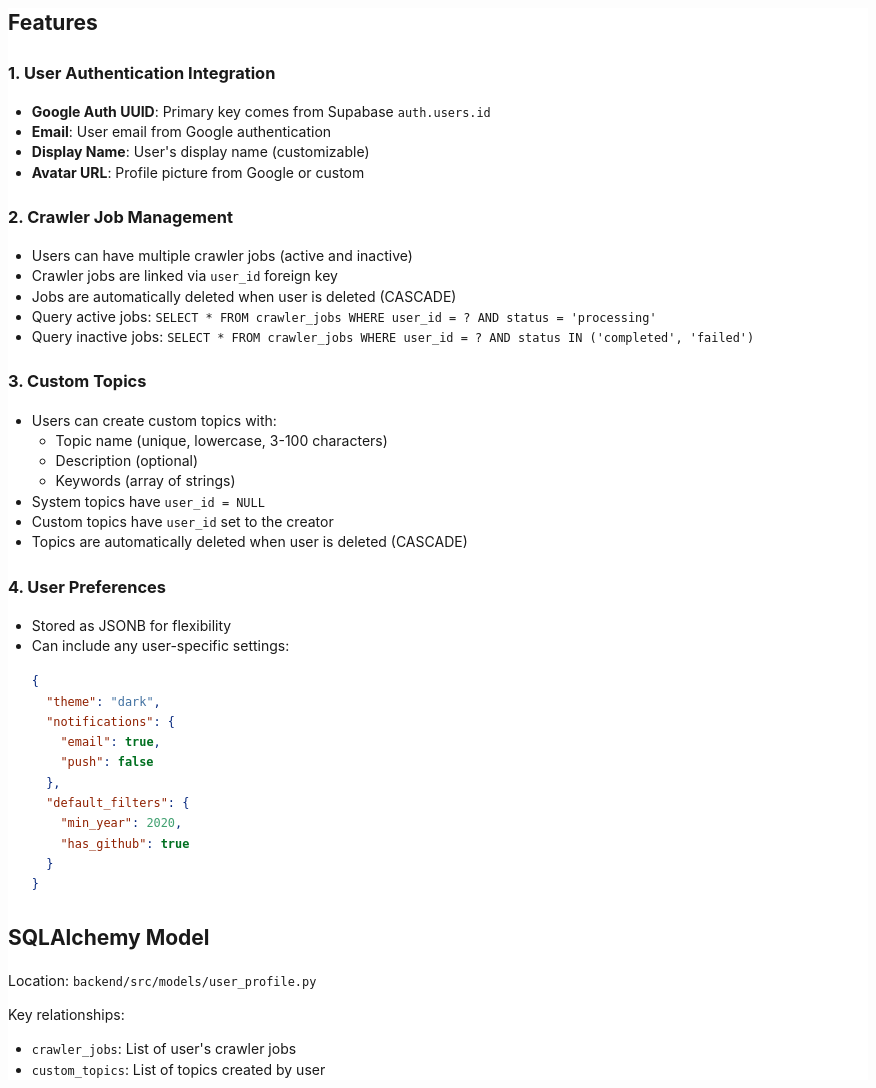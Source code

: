 ## Features

### 1. User Authentication Integration
- **Google Auth UUID**: Primary key comes from Supabase `auth.users.id`
- **Email**: User email from Google authentication
- **Display Name**: User's display name (customizable)
- **Avatar URL**: Profile picture from Google or custom

### 2. Crawler Job Management
- Users can have multiple crawler jobs (active and inactive)
- Crawler jobs are linked via `user_id` foreign key
- Jobs are automatically deleted when user is deleted (CASCADE)
- Query active jobs: `SELECT * FROM crawler_jobs WHERE user_id = ? AND status = 'processing'`
- Query inactive jobs: `SELECT * FROM crawler_jobs WHERE user_id = ? AND status IN ('completed', 'failed')`

### 3. Custom Topics
- Users can create custom topics with:
  - Topic name (unique, lowercase, 3-100 characters)
  - Description (optional)
  - Keywords (array of strings)
- System topics have `user_id = NULL`
- Custom topics have `user_id` set to the creator
- Topics are automatically deleted when user is deleted (CASCADE)

### 4. User Preferences
- Stored as JSONB for flexibility
- Can include any user-specific settings:
  ```json
  {
    "theme": "dark",
    "notifications": {
      "email": true,
      "push": false
    },
    "default_filters": {
      "min_year": 2020,
      "has_github": true
    }
  }
  ```

## SQLAlchemy Model

Location: `backend/src/models/user_profile.py`

Key relationships:
- `crawler_jobs`: List of user's crawler jobs
- `custom_topics`: List of topics created by user
